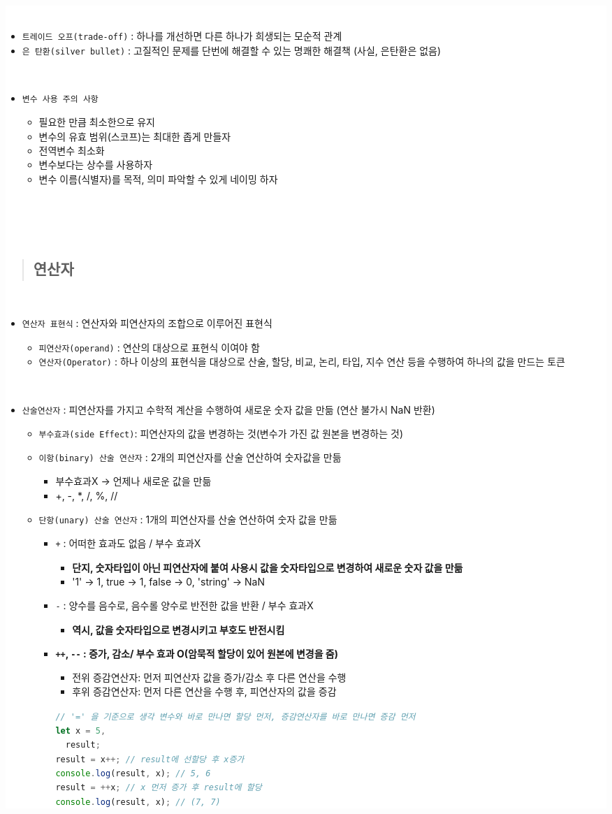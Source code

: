 <br/>

- `트레이드 오프(trade-off)` : 하나를 개선하면 다른 하나가 희생되는 모순적 관계
- `은 탄환(silver bullet)` : 고질적인 문제를 단번에 해결할 수 있는 명쾌한 해결책 (사실, 은탄환은 없음)

<br/>

- `변수 사용 주의 사항`

  - 필요한 만큼 최소한으로 유지
  - 변수의 유효 범위(스코프)는 최대한 좁게 만들자
  - 전역변수 최소화
  - 변수보다는 상수를 사용하자
  - 변수 이름(식별자)를 목적, 의미 파악할 수 있게 네이밍 하자

<br/>
<br/>
<br/>

> ## 연산자

<br/>

- `연산자 표현식` : 연산자와 피연산자의 조합으로 이루어진 표현식

  - `피연산자(operand)` : 연산의 대상으로 표현식 이여야 함
  - `연산자(Operator)` : 하나 이상의 표현식을 대상으로 산술, 할당, 비교, 논리, 타입, 지수 연산 등을 수행하여 하나의 값을 만드는 토큰

<br/>

- `산술연산자` : 피연산자를 가지고 수학적 계산을 수행하여 새로운 숫자 값을 만듦 (연산 불가시 NaN 반환)

  - `부수효과(side Effect)`: 피연산자의 값을 변경하는 것(변수가 가진 값 원본을 변경하는 것)
  - `이항(binary) 산술 연산자` : 2개의 피연산자를 산술 연산하여 숫자값을 만듦
    - 부수효과X -> 언제나 새로운 값을 만듦
    - +, -, \*, /, %, //
  - `단항(unary) 산술 연산자` : 1개의 피연산자를 산술 연산하여 숫자 값을 만듦

    - `+` : 어떠한 효과도 없음 / 부수 효과X
      - **단지, 숫자타입이 아닌 피연산자에 붙여 사용시 값을 숫자타입으로 변경하여 새로운 숫자 값을 만듦**
      - '1' -> 1, true -> 1, false -> 0, 'string' -> NaN
    - `-` : 양수를 음수로, 음수롤 양수로 반전한 값을 반환 / 부수 효과X
      - **역시, 값을 숫자타입으로 변경시키고 부호도 반전시킴**
    - **`++`, `--` : 증가, 감소/ 부수 효과 O(암묵적 할당이 있어 원본에 변경을 줌)**

      - 전위 증감연산자: 먼저 피연산자 값을 증가/감소 후 다른 연산을 수행
      - 후위 증감연산자: 먼저 다른 연산을 수행 후, 피연산자의 값을 증감

      ```js
      // '=' 을 기준으로 생각 변수와 바로 만나면 할당 먼저, 증감연산자를 바로 만나면 증감 먼저
      let x = 5,
        result;
      result = x++; // result에 선할당 후 x증가
      console.log(result, x); // 5, 6
      result = ++x; // x 먼저 증가 후 result에 할당
      console.log(result, x); // (7, 7)
      ```
